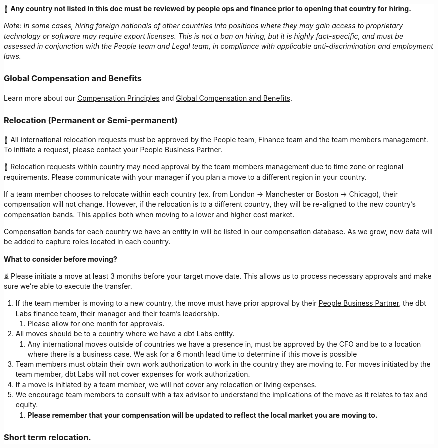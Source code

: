 📌 **Any country not listed in this doc must be reviewed by people ops and finance prior to opening that country for hiring.**


*Note: In some cases, hiring foreign nationals of other countries into positions where they may gain access to proprietary technology or software may require export licenses. This is not a ban on hiring, but it is highly fact-specific, and must be assessed in conjunction with the People team and Legal team, in compliance with applicable anti-discrimination and employment laws.*

### Global Compensation and Benefits

Learn more about our [Compensation Principles](/handbook/compensation.md#compensation-principles) and [Global Compensation and Benefits](/handbook/compensation.md#global-compensation-and-benefits).

### Relocation (Permanent or Semi-permanent)

📌 All international relocation requests must be approved by the People team, Finance team and the team members management. To initiate a request, please contact your [People Business Partner](https://www.notion.so/dbtlabs/Find-your-PBP-f54e1de2eefa413bad7eb251a3a7c19f?pvs=4).

📌 Relocation requests within country may need approval by the team members management due to time zone or regional requirements. Please communicate with your manager if you plan a move to a different region in your country.

If a team member chooses to relocate within each country (ex. from London → Manchester or Boston → Chicago), their compensation will not change. However, if the relocation is to a different country, they will be re-aligned to the new country’s compensation bands. This applies both when moving to a lower and higher cost market. 

Compensation bands for each country we have an entity in will be listed in our compensation database. As we grow, new data will be added to capture roles located in each country.

**What to consider before moving?**

⏳ Please initiate a move at least 3 months before your target move date. This allows us to process necessary approvals and make sure we’re able to execute the transfer.


1. If the team member is moving to a new country, the move must have prior approval by their [People Business Partner](https://www.notion.so/dbtlabs/Find-your-PBP-f54e1de2eefa413bad7eb251a3a7c19f?pvs=4), the dbt Labs finance team, their manager and their team’s leadership.
    1. Please allow for one month for approvals.
2. All moves should be to a country where we have a dbt Labs entity. 
    1. Any international moves outside of countries we have a presence in, must be approved by the CFO and be to a location where there is a business case. We ask for a 6 month lead time to determine if this move is possible
3. Team members must obtain their own work authorization to work in the country they are moving to. For moves initiated by the team member, dbt Labs will not cover expenses for work authorization. 
4. If a move is initiated by a team member, we will not cover any relocation or living expenses. 
5. We encourage team members to consult with a tax advisor to understand the implications of the move as it relates to tax and equity. 
    1. **Please remember that your compensation will be updated to reflect the local market you are moving to.**  

### Short term relocation.
